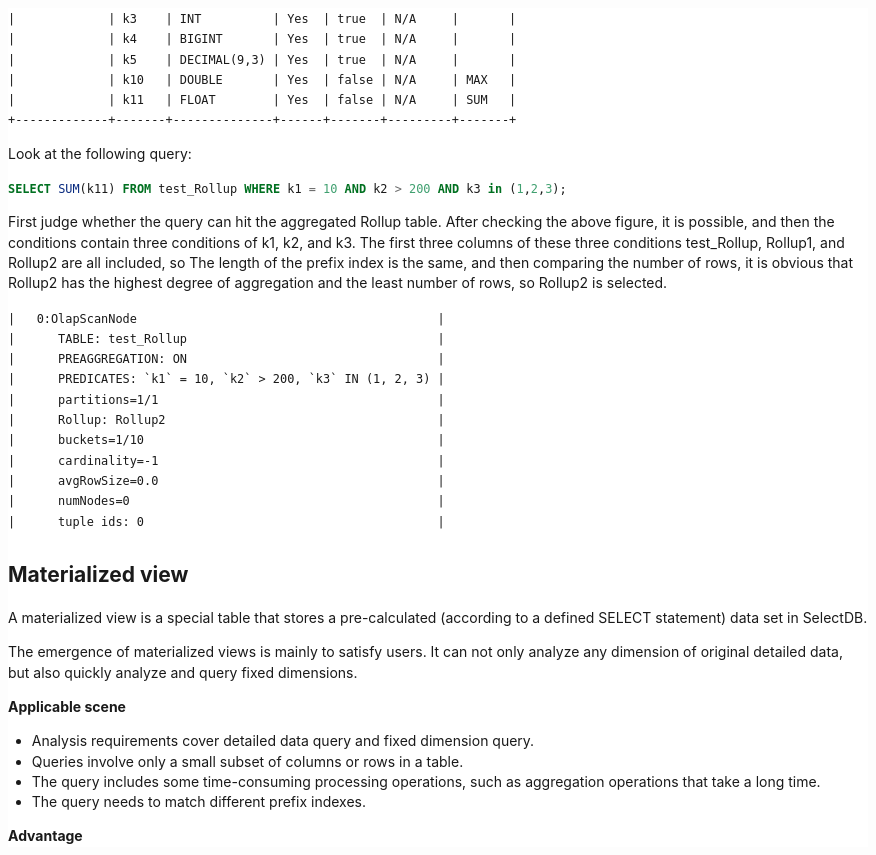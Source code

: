```text
|             | k3    | INT          | Yes  | true  | N/A     |       |
|             | k4    | BIGINT       | Yes  | true  | N/A     |       |
|             | k5    | DECIMAL(9,3) | Yes  | true  | N/A     |       |
|             | k10   | DOUBLE       | Yes  | false | N/A     | MAX   |
|             | k11   | FLOAT        | Yes  | false | N/A     | SUM   |
+-------------+-------+--------------+------+-------+---------+-------+
```



Look at the following query:

```sql
SELECT SUM(k11) FROM test_Rollup WHERE k1 = 10 AND k2 > 200 AND k3 in (1,2,3);
```



First judge whether the query can hit the aggregated Rollup table. After checking the above figure, it is possible, and then the conditions contain three conditions of k1, k2, and k3. The first three columns of these three conditions test_Rollup, Rollup1, and Rollup2 are all included, so The length of the prefix index is the same, and then comparing the number of rows, it is obvious that Rollup2 has the highest degree of aggregation and the least number of rows, so Rollup2 is selected.

```text
|   0:OlapScanNode                                          |
|      TABLE: test_Rollup                                   |
|      PREAGGREGATION: ON                                   |
|      PREDICATES: `k1` = 10, `k2` > 200, `k3` IN (1, 2, 3) |
|      partitions=1/1                                       |
|      Rollup: Rollup2                                      |
|      buckets=1/10                                         |
|      cardinality=-1                                       |
|      avgRowSize=0.0                                       |
|      numNodes=0                                           |
|      tuple ids: 0                                         |
```



## Materialized view

A materialized view is a special table that stores a pre-calculated (according to a defined SELECT statement) data set in SelectDB.

The emergence of materialized views is mainly to satisfy users. It can not only analyze any dimension of original detailed data, but also quickly analyze and query fixed dimensions.

**Applicable scene**

- Analysis requirements cover detailed data query and fixed dimension query.
- Queries involve only a small subset of columns or rows in a table.
- The query includes some time-consuming processing operations, such as aggregation operations that take a long time.
- The query needs to match different prefix indexes.

**Advantage**

